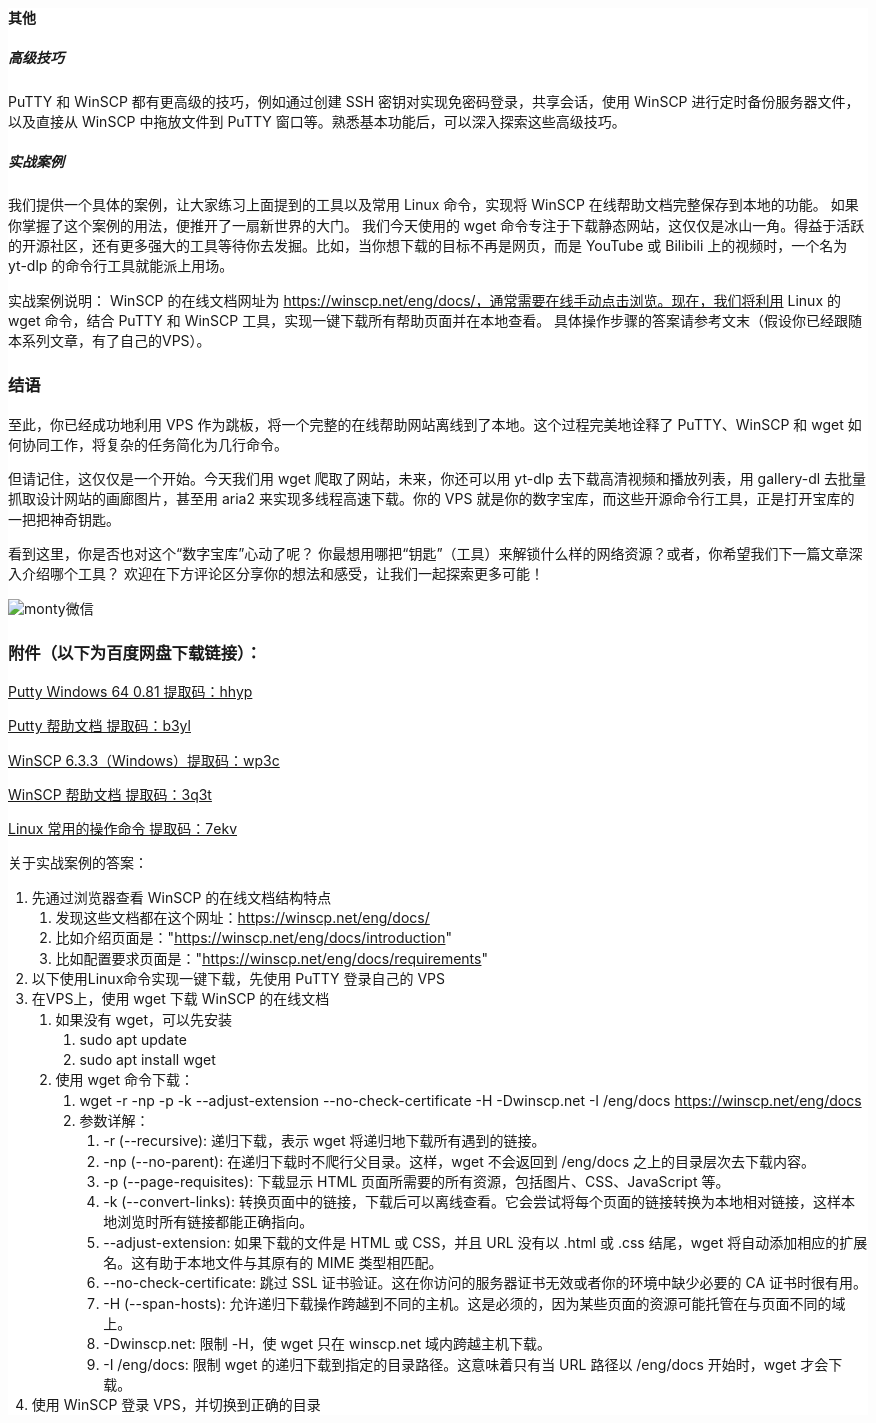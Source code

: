 #### 其他

##### 高级技巧

PuTTY 和 WinSCP 都有更高级的技巧，例如通过创建 SSH 密钥对实现免密码登录，共享会话，使用 WinSCP 进行定时备份服务器文件，以及直接从 WinSCP 中拖放文件到 PuTTY 窗口等。熟悉基本功能后，可以深入探索这些高级技巧。

##### 实战案例

我们提供一个具体的案例，让大家练习上面提到的工具以及常用 Linux 命令，实现将 WinSCP 在线帮助文档完整保存到本地的功能。
如果你掌握了这个案例的用法，便推开了一扇新世界的大门。 我们今天使用的 wget 命令专注于下载静态网站，这仅仅是冰山一角。得益于活跃的开源社区，还有更多强大的工具等待你去发掘。比如，当你想下载的目标不再是网页，而是 YouTube 或 Bilibili 上的视频时，一个名为 yt-dlp 的命令行工具就能派上用场。

实战案例说明：
WinSCP 的在线文档网址为 https://winscp.net/eng/docs/，通常需要在线手动点击浏览。现在，我们将利用 Linux 的 wget 命令，结合 PuTTY 和 WinSCP 工具，实现一键下载所有帮助页面并在本地查看。
具体操作步骤的答案请参考文末（假设你已经跟随本系列文章，有了自己的VPS）。


### 结语

至此，你已经成功地利用 VPS 作为跳板，将一个完整的在线帮助网站离线到了本地。这个过程完美地诠释了 PuTTY、WinSCP 和 wget 如何协同工作，将复杂的任务简化为几行命令。

但请记住，这仅仅是一个开始。今天我们用 wget 爬取了网站，未来，你还可以用 yt-dlp 去下载高清视频和播放列表，用 gallery-dl 去批量抓取设计网站的画廊图片，甚至用 aria2 来实现多线程高速下载。你的 VPS 就是你的数字宝库，而这些开源命令行工具，正是打开宝库的一把把神奇钥匙。

看到这里，你是否也对这个“数字宝库”心动了呢？
你最想用哪把“钥匙”（工具）来解锁什么样的网络资源？或者，你希望我们下一篇文章深入介绍哪个工具？ 欢迎在下方评论区分享你的想法和感受，让我们一起探索更多可能！

![monty微信](https://1drv.ms/i/c/5644dab129afda10/IQQQ2q8psdpEIIBW5hABAAAAAe_NDogMezQrx4OUzK_BewM?height=660)

### 附件（以下为百度网盘下载链接）：

[Putty Windows 64 0.81 提取码：hhyp](https://pan.baidu.com/s/1rqTE1YxkeJvCStnUmeuPqQ?pwd=hhyp)

[Putty 帮助文档 提取码：b3yl](https://pan.baidu.com/s/1KlThDxnC91weq03x1w48Pg?pwd=b3yl)

[WinSCP 6.3.3（Windows）提取码：wp3c](https://pan.baidu.com/s/1PMw9hjCbeBHw8WD3-9R9vQ?pwd=wp3c)

[WinSCP 帮助文档 提取码：3q3t](https://pan.baidu.com/s/10KVbtlHgH_5vVI8VFzARow?pwd=3q3t)

[Linux 常用的操作命令 提取码：7ekv](https://pan.baidu.com/s/1lB0MHBjADbrxRWc1Whwzww?pwd=7ekv)

关于实战案例的答案：

1.  先通过浏览器查看 WinSCP 的在线文档结构特点
    1.  发现这些文档都在这个网址：https://winscp.net/eng/docs/
    2.  比如介绍页面是："https://winscp.net/eng/docs/introduction"
    3.  比如配置要求页面是："https://winscp.net/eng/docs/requirements"
1.  以下使用Linux命令实现一键下载，先使用 PuTTY 登录自己的 VPS
3.  在VPS上，使用 wget 下载 WinSCP 的在线文档
    1.  如果没有 wget，可以先安装
        1.  sudo apt update
        2.  sudo apt install wget
    2.  使用 wget 命令下载：
        1.  wget -r -np -p -k --adjust-extension --no-check-certificate -H -Dwinscp.net -I /eng/docs https://winscp.net/eng/docs
        2.  参数详解：
            1.  -r (--recursive): 递归下载，表示 wget 将递归地下载所有遇到的链接。
            2.  -np (--no-parent): 在递归下载时不爬行父目录。这样，wget 不会返回到 /eng/docs 之上的目录层次去下载内容。
            3.  -p (--page-requisites): 下载显示 HTML 页面所需要的所有资源，包括图片、CSS、JavaScript 等。
            4.  -k (--convert-links): 转换页面中的链接，下载后可以离线查看。它会尝试将每个页面的链接转换为本地相对链接，这样本地浏览时所有链接都能正确指向。
            5.  --adjust-extension: 如果下载的文件是 HTML 或 CSS，并且 URL 没有以 .html 或 .css 结尾，wget 将自动添加相应的扩展名。这有助于本地文件与其原有的 MIME 类型相匹配。
            6.  --no-check-certificate: 跳过 SSL 证书验证。这在你访问的服务器证书无效或者你的环境中缺少必要的 CA 证书时很有用。
            7.  -H (--span-hosts): 允许递归下载操作跨越到不同的主机。这是必须的，因为某些页面的资源可能托管在与页面不同的域上。
            8.  -Dwinscp.net: 限制 -H，使 wget 只在 winscp.net 域内跨越主机下载。
            9.  -I /eng/docs: 限制 wget 的递归下载到指定的目录路径。这意味着只有当 URL 路径以 /eng/docs 开始时，wget 才会下载。
4.  使用 WinSCP 登录 VPS，并切换到正确的目录